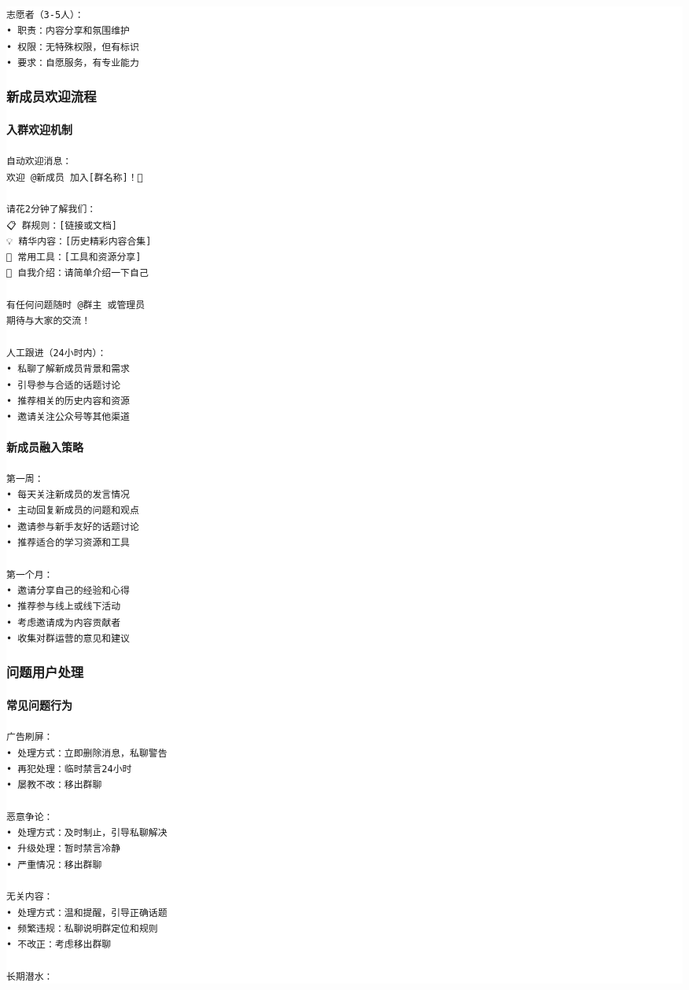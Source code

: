 ```
志愿者（3-5人）：
• 职责：内容分享和氛围维护
• 权限：无特殊权限，但有标识
• 要求：自愿服务，有专业能力
```

### 新成员欢迎流程

#### 入群欢迎机制
```
自动欢迎消息：
欢迎 @新成员 加入[群名称]！🎉

请花2分钟了解我们：
📋 群规则：[链接或文档]
💡 精华内容：[历史精彩内容合集]
🔧 常用工具：[工具和资源分享]
💬 自我介绍：请简单介绍一下自己

有任何问题随时 @群主 或管理员
期待与大家的交流！

人工跟进（24小时内）：
• 私聊了解新成员背景和需求
• 引导参与合适的话题讨论
• 推荐相关的历史内容和资源
• 邀请关注公众号等其他渠道
```

#### 新成员融入策略
```
第一周：
• 每天关注新成员的发言情况
• 主动回复新成员的问题和观点
• 邀请参与新手友好的话题讨论
• 推荐适合的学习资源和工具

第一个月：
• 邀请分享自己的经验和心得
• 推荐参与线上或线下活动
• 考虑邀请成为内容贡献者
• 收集对群运营的意见和建议
```

### 问题用户处理

#### 常见问题行为
```
广告刷屏：
• 处理方式：立即删除消息，私聊警告
• 再犯处理：临时禁言24小时
• 屡教不改：移出群聊

恶意争论：
• 处理方式：及时制止，引导私聊解决
• 升级处理：暂时禁言冷静
• 严重情况：移出群聊

无关内容：
• 处理方式：温和提醒，引导正确话题
• 频繁违规：私聊说明群定位和规则
• 不改正：考虑移出群聊

长期潜水：
```